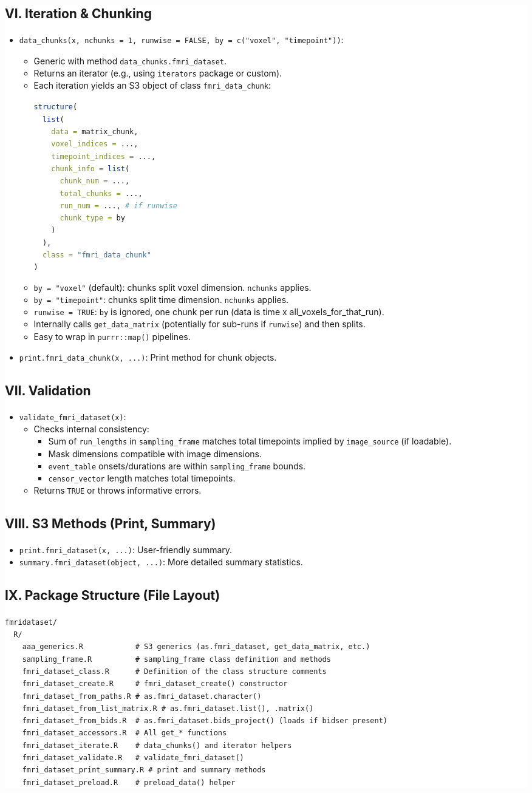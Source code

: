 ## **VI. Iteration & Chunking**

*   `data_chunks(x, nchunks = 1, runwise = FALSE, by = c("voxel", "timepoint"))`:
    *   Generic with method `data_chunks.fmri_dataset`.
    *   Returns an iterator (e.g., using `iterators` package or custom).
    *   Each iteration yields an S3 object of class `fmri_data_chunk`: 
        ```r
        structure(
          list(
            data = matrix_chunk, 
            voxel_indices = ..., 
            timepoint_indices = ..., 
            chunk_info = list(
              chunk_num = ..., 
              total_chunks = ...,
              run_num = ..., # if runwise
              chunk_type = by
            )
          ),
          class = "fmri_data_chunk"
        )
        ```
    *   `by = "voxel"` (default): chunks split voxel dimension. `nchunks` applies.
    *   `by = "timepoint"`: chunks split time dimension. `nchunks` applies.
    *   `runwise = TRUE`: `by` is ignored, one chunk per run (data is time x all_voxels_for_that_run).
    *   Internally calls `get_data_matrix` (potentially for sub-runs if `runwise`) and then splits.
    *   Easy to wrap in `purrr::map()` pipelines.

*   `print.fmri_data_chunk(x, ...)`: Print method for chunk objects.

## **VII. Validation**

*   `validate_fmri_dataset(x)`:
    *   Checks internal consistency:
        *   Sum of `run_lengths` in `sampling_frame` matches total timepoints implied by `image_source` (if loadable).
        *   Mask dimensions compatible with image dimensions.
        *   `event_table` onsets/durations are within `sampling_frame` bounds.
        *   `censor_vector` length matches total timepoints.
    *   Returns `TRUE` or throws informative errors.

## **VIII. S3 Methods (Print, Summary)**

*   `print.fmri_dataset(x, ...)`: User-friendly summary.
*   `summary.fmri_dataset(object, ...)`: More detailed summary statistics.

## **IX. Package Structure (File Layout)**

```
fmridataset/
  R/
    aaa_generics.R            # S3 generics (as.fmri_dataset, get_data_matrix, etc.)
    sampling_frame.R          # sampling_frame class definition and methods
    fmri_dataset_class.R      # Definition of the class structure comments
    fmri_dataset_create.R     # fmri_dataset_create() constructor
    fmri_dataset_from_paths.R # as.fmri_dataset.character()
    fmri_dataset_from_list_matrix.R # as.fmri_dataset.list(), .matrix()
    fmri_dataset_from_bids.R  # as.fmri_dataset.bids_project() (loads if bidser present)
    fmri_dataset_accessors.R  # All get_* functions
    fmri_dataset_iterate.R    # data_chunks() and iterator helpers
    fmri_dataset_validate.R   # validate_fmri_dataset()
    fmri_dataset_print_summary.R # print and summary methods
    fmri_dataset_preload.R    # preload_data() helper
```